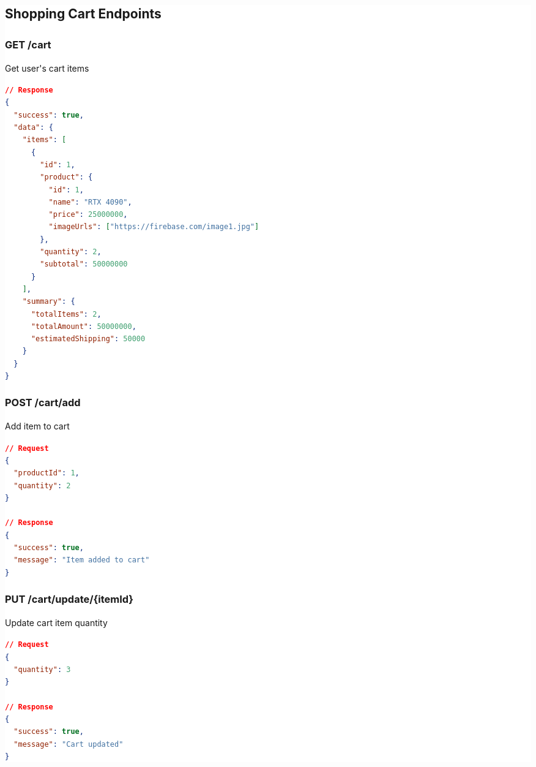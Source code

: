 ## Shopping Cart Endpoints

### GET /cart
Get user's cart items
```json
// Response
{
  "success": true,
  "data": {
    "items": [
      {
        "id": 1,
        "product": {
          "id": 1,
          "name": "RTX 4090",
          "price": 25000000,
          "imageUrls": ["https://firebase.com/image1.jpg"]
        },
        "quantity": 2,
        "subtotal": 50000000
      }
    ],
    "summary": {
      "totalItems": 2,
      "totalAmount": 50000000,
      "estimatedShipping": 50000
    }
  }
}
```

### POST /cart/add
Add item to cart
```json
// Request
{
  "productId": 1,
  "quantity": 2
}

// Response
{
  "success": true,
  "message": "Item added to cart"
}
```

### PUT /cart/update/{itemId}
Update cart item quantity
```json
// Request
{
  "quantity": 3
}

// Response
{
  "success": true,
  "message": "Cart updated"
}
```
